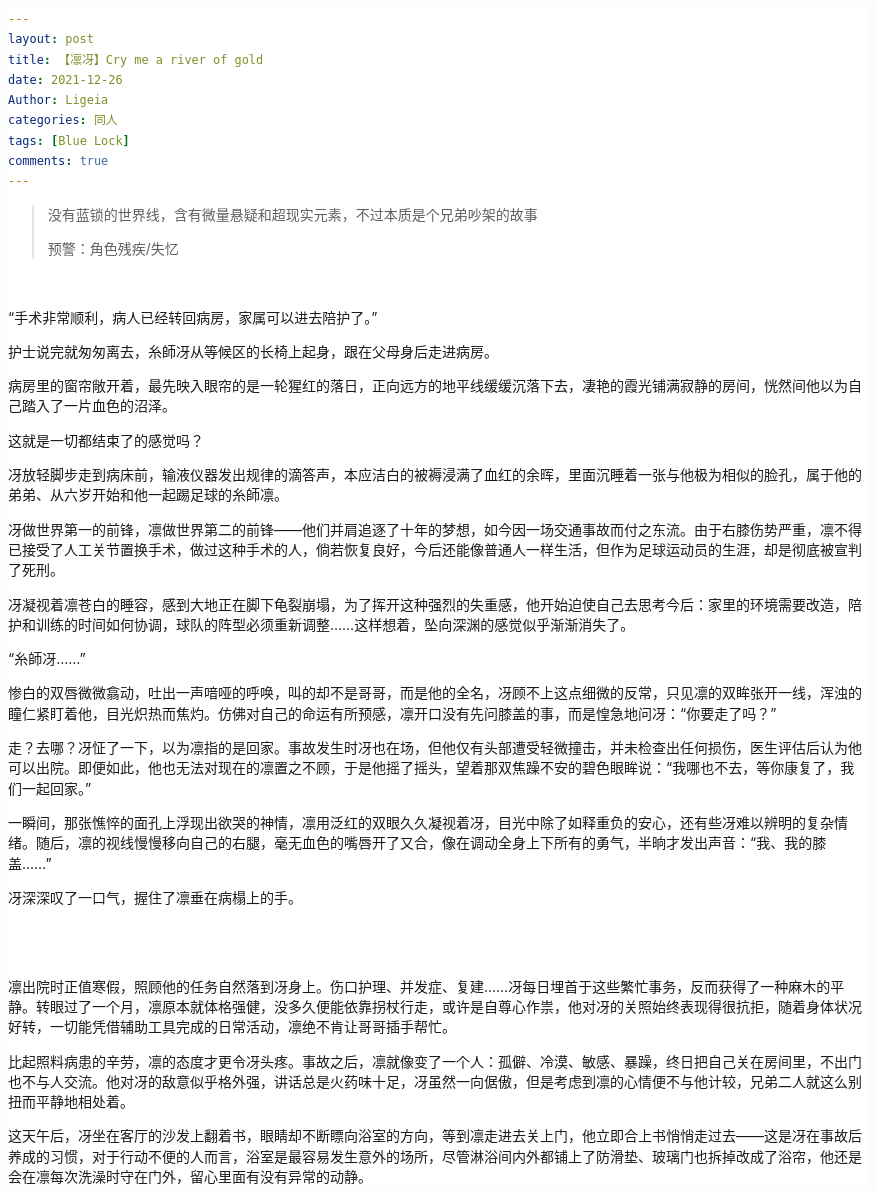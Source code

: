 ```yaml
---
layout: post
title: 【凛冴】Cry me a river of gold
date: 2021-12-26
Author: Ligeia
categories: 同人
tags: [Blue Lock]
comments: true
---
```


>没有蓝锁的世界线，含有微量悬疑和超现实元素，不过本质是个兄弟吵架的故事
>
>预警：角色残疾/失忆

<br />

“手术非常顺利，病人已经转回病房，家属可以进去陪护了。”

护士说完就匆匆离去，糸師冴从等候区的长椅上起身，跟在父母身后走进病房。

病房里的窗帘敞开着，最先映入眼帘的是一轮猩红的落日，正向远方的地平线缓缓沉落下去，凄艳的霞光铺满寂静的房间，恍然间他以为自己踏入了一片血色的沼泽。

这就是一切都结束了的感觉吗？

冴放轻脚步走到病床前，输液仪器发出规律的滴答声，本应洁白的被褥浸满了血红的余晖，里面沉睡着一张与他极为相似的脸孔，属于他的弟弟、从六岁开始和他一起踢足球的糸師凛。

冴做世界第一的前锋，凛做世界第二的前锋——他们并肩追逐了十年的梦想，如今因一场交通事故而付之东流。由于右膝伤势严重，凛不得已接受了人工关节置换手术，做过这种手术的人，倘若恢复良好，今后还能像普通人一样生活，但作为足球运动员的生涯，却是彻底被宣判了死刑。

冴凝视着凛苍白的睡容，感到大地正在脚下龟裂崩塌，为了挥开这种强烈的失重感，他开始迫使自己去思考今后：家里的环境需要改造，陪护和训练的时间如何协调，球队的阵型必须重新调整……这样想着，坠向深渊的感觉似乎渐渐消失了。

“糸師冴……”

惨白的双唇微微翕动，吐出一声喑哑的呼唤，叫的却不是哥哥，而是他的全名，冴顾不上这点细微的反常，只见凛的双眸张开一线，浑浊的瞳仁紧盯着他，目光炽热而焦灼。仿佛对自己的命运有所预感，凛开口没有先问膝盖的事，而是惶急地问冴：“你要走了吗？”

走？去哪？冴怔了一下，以为凛指的是回家。事故发生时冴也在场，但他仅有头部遭受轻微撞击，并未检查出任何损伤，医生评估后认为他可以出院。即便如此，他也无法对现在的凛置之不顾，于是他摇了摇头，望着那双焦躁不安的碧色眼眸说：“我哪也不去，等你康复了，我们一起回家。”

一瞬间，那张憔悴的面孔上浮现出欲哭的神情，凛用泛红的双眼久久凝视着冴，目光中除了如释重负的安心，还有些冴难以辨明的复杂情绪。随后，凛的视线慢慢移向自己的右腿，毫无血色的嘴唇开了又合，像在调动全身上下所有的勇气，半晌才发出声音：“我、我的膝盖……”

冴深深叹了一口气，握住了凛垂在病榻上的手。

<br />

<br />

凛出院时正值寒假，照顾他的任务自然落到冴身上。伤口护理、并发症、复建……冴每日埋首于这些繁忙事务，反而获得了一种麻木的平静。转眼过了一个月，凛原本就体格强健，没多久便能依靠拐杖行走，或许是自尊心作祟，他对冴的关照始终表现得很抗拒，随着身体状况好转，一切能凭借辅助工具完成的日常活动，凛绝不肯让哥哥插手帮忙。

比起照料病患的辛劳，凛的态度才更令冴头疼。事故之后，凛就像变了一个人：孤僻、冷漠、敏感、暴躁，终日把自己关在房间里，不出门也不与人交流。他对冴的敌意似乎格外强，讲话总是火药味十足，冴虽然一向倨傲，但是考虑到凛的心情便不与他计较，兄弟二人就这么别扭而平静地相处着。

这天午后，冴坐在客厅的沙发上翻着书，眼睛却不断瞟向浴室的方向，等到凛走进去关上门，他立即合上书悄悄走过去——这是冴在事故后养成的习惯，对于行动不便的人而言，浴室是最容易发生意外的场所，尽管淋浴间内外都铺上了防滑垫、玻璃门也拆掉改成了浴帘，他还是会在凛每次洗澡时守在门外，留心里面有没有异常的动静。

